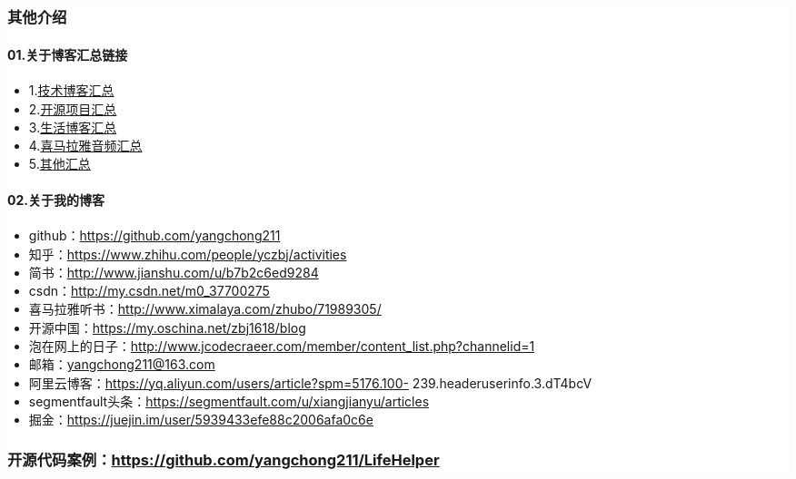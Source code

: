 


### 其他介绍
#### 01.关于博客汇总链接
- 1.[技术博客汇总](https://www.jianshu.com/p/614cb839182c)
- 2.[开源项目汇总](https://blog.csdn.net/m0_37700275/article/details/80863574)
- 3.[生活博客汇总](https://blog.csdn.net/m0_37700275/article/details/79832978)
- 4.[喜马拉雅音频汇总](https://www.jianshu.com/p/f665de16d1eb)
- 5.[其他汇总](https://www.jianshu.com/p/53017c3fc75d)



#### 02.关于我的博客
- github：https://github.com/yangchong211
- 知乎：https://www.zhihu.com/people/yczbj/activities
- 简书：http://www.jianshu.com/u/b7b2c6ed9284
- csdn：http://my.csdn.net/m0_37700275
- 喜马拉雅听书：http://www.ximalaya.com/zhubo/71989305/
- 开源中国：https://my.oschina.net/zbj1618/blog
- 泡在网上的日子：http://www.jcodecraeer.com/member/content_list.php?channelid=1
- 邮箱：yangchong211@163.com
- 阿里云博客：https://yq.aliyun.com/users/article?spm=5176.100- 239.headeruserinfo.3.dT4bcV
- segmentfault头条：https://segmentfault.com/u/xiangjianyu/articles
- 掘金：https://juejin.im/user/5939433efe88c2006afa0c6e


### 开源代码案例：https://github.com/yangchong211/LifeHelper




